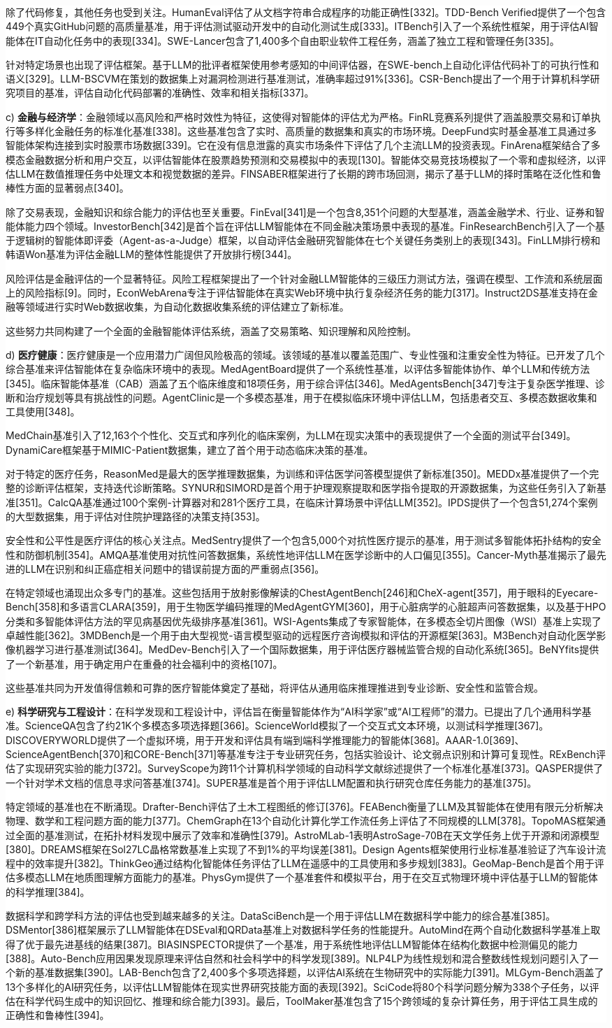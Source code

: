 除了代码修复，其他任务也受到关注。HumanEval评估了从文档字符串合成程序的功能正确性[332]。TDD-Bench Verified提供了一个包含449个真实GitHub问题的高质量基准，用于评估测试驱动开发中的自动化测试生成[333]。ITBench引入了一个系统性框架，用于评估AI智能体在IT自动化任务中的表现[334]。SWE-Lancer包含了1,400多个自由职业软件工程任务，涵盖了独立工程和管理任务[335]。

针对特定场景也出现了评估框架。基于LLM的批评者框架使用参考感知的中间评估器，在SWE-bench上自动化评估代码补丁的可执行性和语义[329]。LLM-BSCVM在策划的数据集上对漏洞检测进行基准测试，准确率超过91%[336]。CSR-Bench提出了一个用于计算机科学研究项目的基准，评估自动化代码部署的准确性、效率和相关指标[337]。

c) **金融与经济学**：金融领域以高风险和严格时效性为特征，这使得对智能体的评估尤为严格。FinRL竞赛系列提供了涵盖股票交易和订单执行等多样化金融任务的标准化基准[338]。这些基准包含了实时、高质量的数据集和真实的市场环境。DeepFund实时基金基准工具通过多智能体架构连接到实时股票市场数据[339]。它在没有信息泄露的真实市场条件下评估了几个主流LLM的投资表现。FinArena框架结合了多模态金融数据分析和用户交互，以评估智能体在股票趋势预测和交易模拟中的表现[130]。智能体交易竞技场模拟了一个零和虚拟经济，以评估LLM在数值推理任务中处理文本和视觉数据的差异。FINSABER框架进行了长期的跨市场回测，揭示了基于LLM的择时策略在泛化性和鲁棒性方面的显著弱点[340]。

除了交易表现，金融知识和综合能力的评估也至关重要。FinEval[341]是一个包含8,351个问题的大型基准，涵盖金融学术、行业、证券和智能体能力四个领域。InvestorBench[342]是首个旨在评估LLM智能体在不同金融决策场景中表现的基准。FinResearchBench引入了一个基于逻辑树的智能体即评委（Agent-as-a-Judge）框架，以自动评估金融研究智能体在七个关键任务类别上的表现[343]。FinLLM排行榜和韩语Won基准为评估金融LLM的整体性能提供了开放排行榜[344]。

风险评估是金融评估的一个显著特征。风险工程框架提出了一个针对金融LLM智能体的三级压力测试方法，强调在模型、工作流和系统层面上的风险指标[9]。同时，EconWebArena专注于评估智能体在真实Web环境中执行复杂经济任务的能力[317]。Instruct2DS基准支持在金融等领域进行实时Web数据收集，为自动化数据收集系统的评估建立了新标准。

这些努力共同构建了一个全面的金融智能体评估系统，涵盖了交易策略、知识理解和风险控制。

d) **医疗健康**：医疗健康是一个应用潜力广阔但风险极高的领域。该领域的基准以覆盖范围广、专业性强和注重安全性为特征。已开发了几个综合基准来评估智能体在复杂临床环境中的表现。MedAgentBoard提供了一个系统性基准，以评估多智能体协作、单个LLM和传统方法[345]。临床智能体基准（CAB）涵盖了五个临床维度和18项任务，用于综合评估[346]。MedAgentsBench[347]专注于复杂医学推理、诊断和治疗规划等具有挑战性的问题。AgentClinic是一个多模态基准，用于在模拟临床环境中评估LLM，包括患者交互、多模态数据收集和工具使用[348]。

MedChain基准引入了12,163个个性化、交互式和序列化的临床案例，为LLM在现实决策中的表现提供了一个全面的测试平台[349]。DynamiCare框架基于MIMIC-Patient数据集，建立了首个用于动态临床决策的基准。

对于特定的医疗任务，ReasonMed是最大的医学推理数据集，为训练和评估医学问答模型提供了新标准[350]。MEDDx基准提供了一个完整的诊断评估框架，支持迭代诊断策略。SYNUR和SIMORD是首个用于护理观察提取和医学指令提取的开源数据集，为这些任务引入了新基准[351]。CalcQA基准通过100个案例-计算器对和281个医疗工具，在临床计算场景中评估LLM[352]。IPDS提供了一个包含51,274个案例的大型数据集，用于评估对住院护理路径的决策支持[353]。

安全性和公平性是医疗评估的核心关注点。MedSentry提供了一个包含5,000个对抗性医疗提示的基准，用于测试多智能体拓扑结构的安全性和防御机制[354]。AMQA基准使用对抗性问答数据集，系统性地评估LLM在医学诊断中的人口偏见[355]。Cancer-Myth基准揭示了最先进的LLM在识别和纠正癌症相关问题中的错误前提方面的严重弱点[356]。

在特定领域也涌现出众多专门的基准。这些包括用于放射影像解读的ChestAgentBench[246]和CheX-agent[357]，用于眼科的Eyecare-Bench[358]和多语言CLARA[359]，用于生物医学编码推理的MedAgentGYM[360]，用于心脏病学的心脏超声问答数据集，以及基于HPO分类和多智能体评估方法的罕见病基因优先级排序基准[361]。WSI-Agents集成了专家智能体，在多模态全切片图像（WSI）基准上实现了卓越性能[362]。3MDBench是一个用于由大型视觉-语言模型驱动的远程医疗咨询模拟和评估的开源框架[363]。M3Bench对自动化医学影像机器学习进行基准测试[364]。MedDev-Bench引入了一个国际数据集，用于评估医疗器械监管合规的自动化系统[365]。BeNYfits提供了一个新基准，用于确定用户在重叠的社会福利中的资格[107]。

这些基准共同为开发值得信赖和可靠的医疗智能体奠定了基础，将评估从通用临床推理推进到专业诊断、安全性和监管合规。

e) **科学研究与工程设计**：在科学发现和工程设计中，评估旨在衡量智能体作为“AI科学家”或“AI工程师”的潜力。已提出了几个通用科学基准。ScienceQA包含了约21K个多模态多项选择题[366]。ScienceWorld模拟了一个交互式文本环境，以测试科学推理[367]。DISCOVERYWORLD提供了一个虚拟环境，用于开发和评估具有端到端科学推理能力的智能体[368]。AAAR-1.0[369]、ScienceAgentBench[370]和CORE-Bench[371]等基准专注于专业研究任务，包括实验设计、论文弱点识别和计算可复现性。RExBench评估了实现研究实验的能力[372]。SurveyScope为跨11个计算机科学领域的自动科学文献综述提供了一个标准化基准[373]。QASPER提供了一个针对学术文档的信息寻求问答基准[374]。SUPER基准是首个用于评估LLM配置和执行研究仓库任务能力的基准[375]。

特定领域的基准也在不断涌现。Drafter-Bench评估了土木工程图纸的修订[376]。FEABench衡量了LLM及其智能体在使用有限元分析解决物理、数学和工程问题方面的能力[377]。ChemGraph在13个自动化计算化学工作流任务上评估了不同规模的LLM[378]。TopoMAS框架通过全面的基准测试，在拓扑材料发现中展示了效率和准确性[379]。AstroMLab-1表明AstroSage-70B在天文学任务上优于开源和闭源模型[380]。DREAMS框架在Sol27LC晶格常数基准上实现了不到1%的平均误差[381]。Design Agents框架使用行业标准基准验证了汽车设计流程中的效率提升[382]。ThinkGeo通过结构化智能体任务评估了LLM在遥感中的工具使用和多步规划[383]。GeoMap-Bench是首个用于评估多模态LLM在地质图理解方面能力的基准。PhysGym提供了一个基准套件和模拟平台，用于在交互式物理环境中评估基于LLM的智能体的科学推理[384]。

数据科学和跨学科方法的评估也受到越来越多的关注。DataSciBench是一个用于评估LLM在数据科学中能力的综合基准[385]。DSMentor[386]框架展示了LLM智能体在DSEval和QRData基准上对数据科学任务的性能提升。AutoMind在两个自动化数据科学基准上取得了优于最先进基线的结果[387]。BIASINSPECTOR提供了一个基准，用于系统性地评估LLM智能体在结构化数据中检测偏见的能力[388]。Auto-Bench应用因果发现原理来评估自然和社会科学中的科学发现[389]。NLP4LP为线性规划和混合整数线性规划问题引入了一个新的基准数据集[390]。LAB-Bench包含了2,400多个多项选择题，以评估AI系统在生物研究中的实际能力[391]。MLGym-Bench涵盖了13个多样化的AI研究任务，以评估LLM智能体在现实世界研究技能方面的表现[392]。SciCode将80个科学问题分解为338个子任务，以评估在科学代码生成中的知识回忆、推理和综合能力[393]。最后，ToolMaker基准包含了15个跨领域的复杂计算任务，用于评估工具生成的正确性和鲁棒性[394]。

